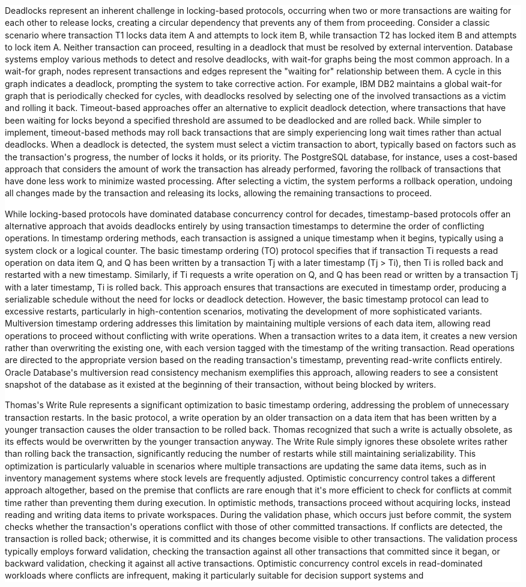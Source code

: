 Deadlocks represent an inherent challenge in locking-based protocols, occurring when two or more transactions are waiting for each other to release locks, creating a circular dependency that prevents any of them from proceeding. Consider a classic scenario where transaction T1 locks data item A and attempts to lock item B, while transaction T2 has locked item B and attempts to lock item A. Neither transaction can proceed, resulting in a deadlock that must be resolved by external intervention. Database systems employ various methods to detect and resolve deadlocks, with wait-for graphs being the most common approach. In a wait-for graph, nodes represent transactions and edges represent the "waiting for" relationship between them. A cycle in this graph indicates a deadlock, prompting the system to take corrective action. For example, IBM DB2 maintains a global wait-for graph that is periodically checked for cycles, with deadlocks resolved by selecting one of the involved transactions as a victim and rolling it back. Timeout-based approaches offer an alternative to explicit deadlock detection, where transactions that have been waiting for locks beyond a specified threshold are assumed to be deadlocked and are rolled back. While simpler to implement, timeout-based methods may roll back transactions that are simply experiencing long wait times rather than actual deadlocks. When a deadlock is detected, the system must select a victim transaction to abort, typically based on factors such as the transaction's progress, the number of locks it holds, or its priority. The PostgreSQL database, for instance, uses a cost-based approach that considers the amount of work the transaction has already performed, favoring the rollback of transactions that have done less work to minimize wasted processing. After selecting a victim, the system performs a rollback operation, undoing all changes made by the transaction and releasing its locks, allowing the remaining transactions to proceed.

While locking-based protocols have dominated database concurrency control for decades, timestamp-based protocols offer an alternative approach that avoids deadlocks entirely by using transaction timestamps to determine the order of conflicting operations. In timestamp ordering methods, each transaction is assigned a unique timestamp when it begins, typically using a system clock or a logical counter. The basic timestamp ordering (TO) protocol specifies that if transaction Ti requests a read operation on data item Q, and Q has been written by a transaction Tj with a later timestamp (Tj > Ti), then Ti is rolled back and restarted with a new timestamp. Similarly, if Ti requests a write operation on Q, and Q has been read or written by a transaction Tj with a later timestamp, Ti is rolled back. This approach ensures that transactions are executed in timestamp order, producing a serializable schedule without the need for locks or deadlock detection. However, the basic timestamp protocol can lead to excessive restarts, particularly in high-contention scenarios, motivating the development of more sophisticated variants. Multiversion timestamp ordering addresses this limitation by maintaining multiple versions of each data item, allowing read operations to proceed without conflicting with write operations. When a transaction writes to a data item, it creates a new version rather than overwriting the existing one, with each version tagged with the timestamp of the writing transaction. Read operations are directed to the appropriate version based on the reading transaction's timestamp, preventing read-write conflicts entirely. Oracle Database's multiversion read consistency mechanism exemplifies this approach, allowing readers to see a consistent snapshot of the database as it existed at the beginning of their transaction, without being blocked by writers.

Thomas's Write Rule represents a significant optimization to basic timestamp ordering, addressing the problem of unnecessary transaction restarts. In the basic protocol, a write operation by an older transaction on a data item that has been written by a younger transaction causes the older transaction to be rolled back. Thomas recognized that such a write is actually obsolete, as its effects would be overwritten by the younger transaction anyway. The Write Rule simply ignores these obsolete writes rather than rolling back the transaction, significantly reducing the number of restarts while still maintaining serializability. This optimization is particularly valuable in scenarios where multiple transactions are updating the same data items, such as in inventory management systems where stock levels are frequently adjusted. Optimistic concurrency control takes a different approach altogether, based on the premise that conflicts are rare enough that it's more efficient to check for conflicts at commit time rather than preventing them during execution. In optimistic methods, transactions proceed without acquiring locks, instead reading and writing data items to private workspaces. During the validation phase, which occurs just before commit, the system checks whether the transaction's operations conflict with those of other committed transactions. If conflicts are detected, the transaction is rolled back; otherwise, it is committed and its changes become visible to other transactions. The validation process typically employs forward validation, checking the transaction against all other transactions that committed since it began, or backward validation, checking it against all active transactions. Optimistic concurrency control excels in read-dominated workloads where conflicts are infrequent, making it particularly suitable for decision support systems and
